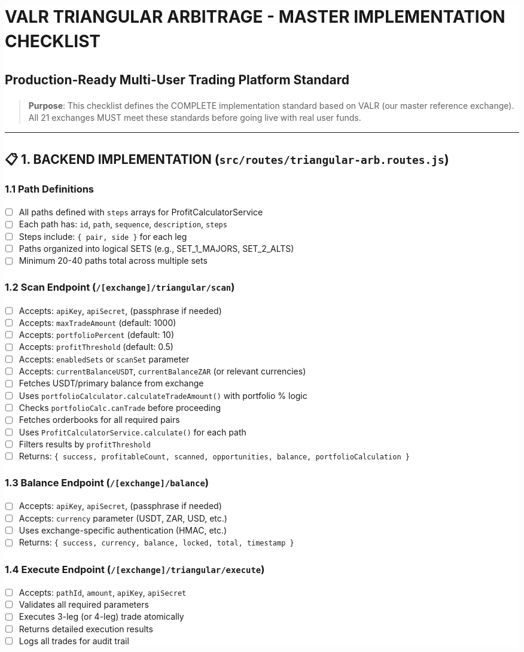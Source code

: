 # VALR TRIANGULAR ARBITRAGE - MASTER IMPLEMENTATION CHECKLIST
## Production-Ready Multi-User Trading Platform Standard

> **Purpose**: This checklist defines the COMPLETE implementation standard based on VALR (our master reference exchange). All 21 exchanges MUST meet these standards before going live with real user funds.

---

## 📋 **1. BACKEND IMPLEMENTATION** (`src/routes/triangular-arb.routes.js`)

### 1.1 Path Definitions
- [ ] All paths defined with `steps` arrays for ProfitCalculatorService
- [ ] Each path has: `id`, `path`, `sequence`, `description`, `steps`
- [ ] Steps include: `{ pair, side }` for each leg
- [ ] Paths organized into logical SETS (e.g., SET_1_MAJORS, SET_2_ALTS)
- [ ] Minimum 20-40 paths total across multiple sets

### 1.2 Scan Endpoint (`/[exchange]/triangular/scan`)
- [ ] Accepts: `apiKey`, `apiSecret`, (passphrase if needed)
- [ ] Accepts: `maxTradeAmount` (default: 1000)
- [ ] Accepts: `portfolioPercent` (default: 10)
- [ ] Accepts: `profitThreshold` (default: 0.5)
- [ ] Accepts: `enabledSets` or `scanSet` parameter
- [ ] Accepts: `currentBalanceUSDT`, `currentBalanceZAR` (or relevant currencies)
- [ ] Fetches USDT/primary balance from exchange
- [ ] Uses `portfolioCalculator.calculateTradeAmount()` with portfolio % logic
- [ ] Checks `portfolioCalc.canTrade` before proceeding
- [ ] Fetches orderbooks for all required pairs
- [ ] Uses `ProfitCalculatorService.calculate()` for each path
- [ ] Filters results by `profitThreshold`
- [ ] Returns: `{ success, profitableCount, scanned, opportunities, balance, portfolioCalculation }`

### 1.3 Balance Endpoint (`/[exchange]/balance`)
- [ ] Accepts: `apiKey`, `apiSecret`, (passphrase if needed)
- [ ] Accepts: `currency` parameter (USDT, ZAR, USD, etc.)
- [ ] Uses exchange-specific authentication (HMAC, etc.)
- [ ] Returns: `{ success, currency, balance, locked, total, timestamp }`

### 1.4 Execute Endpoint (`/[exchange]/triangular/execute`)
- [ ] Accepts: `pathId`, `amount`, `apiKey`, `apiSecret`
- [ ] Validates all required parameters
- [ ] Executes 3-leg (or 4-leg) trade atomically
- [ ] Returns detailed execution results
- [ ] Logs all trades for audit trail
